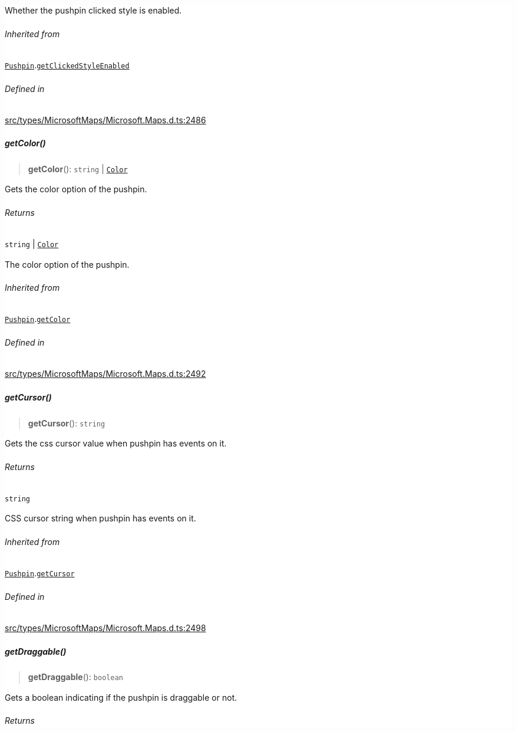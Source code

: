 Whether the pushpin clicked style is enabled.

###### Inherited from

[`Pushpin`](README.md#pushpin).[`getClickedStyleEnabled`](README.md#getclickedstyleenabled-1)

###### Defined in

[src/types/MicrosoftMaps/Microsoft.Maps.d.ts:2486](https://github.com/Anson2251/trackmaker/blob/852db12d0b72b755ac57c96b03b560323c9f2041/src/types/MicrosoftMaps/Microsoft.Maps.d.ts#L2486)

##### getColor()

> **getColor**(): `string` \| [`Color`](README.md#color)

Gets the color option of the pushpin.

###### Returns

`string` \| [`Color`](README.md#color)

The color option of the pushpin.

###### Inherited from

[`Pushpin`](README.md#pushpin).[`getColor`](README.md#getcolor-1)

###### Defined in

[src/types/MicrosoftMaps/Microsoft.Maps.d.ts:2492](https://github.com/Anson2251/trackmaker/blob/852db12d0b72b755ac57c96b03b560323c9f2041/src/types/MicrosoftMaps/Microsoft.Maps.d.ts#L2492)

##### getCursor()

> **getCursor**(): `string`

Gets the css cursor value when pushpin has events on it.

###### Returns

`string`

CSS cursor string when pushpin has events on it.

###### Inherited from

[`Pushpin`](README.md#pushpin).[`getCursor`](README.md#getcursor-5)

###### Defined in

[src/types/MicrosoftMaps/Microsoft.Maps.d.ts:2498](https://github.com/Anson2251/trackmaker/blob/852db12d0b72b755ac57c96b03b560323c9f2041/src/types/MicrosoftMaps/Microsoft.Maps.d.ts#L2498)

##### getDraggable()

> **getDraggable**(): `boolean`

Gets a boolean indicating if the pushpin is draggable or not.

###### Returns
